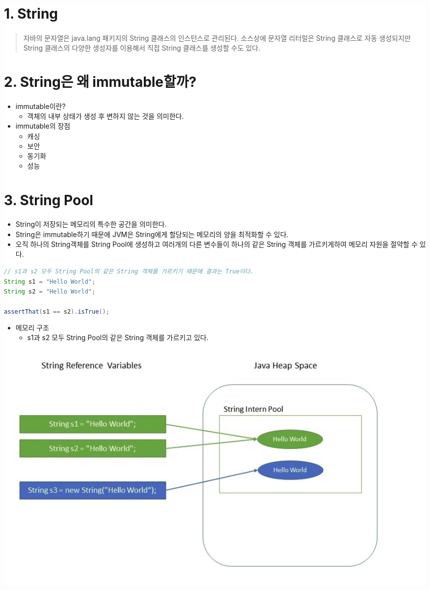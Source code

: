 # 1. String

> 자바의 문자열은 java.lang 패키지의 String 클래스의 인스턴스로 관리된다. 소스상에 문자열 리터럴은 String 클래스로 자동 생성되지만 String 클래스의 다양한 생성자를 이용해서 직접 String 클래스를 생성할 수도 있다.



# 2. String은 왜 immutable할까?

* immutable이란?
  * 객체의 내부 상태가 생성 후 변하지 않는 것을 의미한다.
* immutable의 장점
  * 캐싱
  * 보안
  * 동기화
  * 성능



# 3. String Pool

* String이 저장되는 메모리의 특수한 공간을 의미한다.
* String은 immutable하기 때문에 JVM은 String에게 할당되는 메모리의 양을 최적화할 수 있다.
* 오직 하나의 String객체를 String Pool에 생성하고 여러개의 다른 변수들이 하나의 같은 String 객체를 가르키게하여 메모리 자원을 절약할 수 있다.

```java
// s1과 s2 모두 String Pool의 같은 String 객체를 가르키기 때문에 결과는 True이다.
String s1 = "Hello World";
String s2 = "Hello World";
         
assertThat(s1 == s2).isTrue();
```

* 메모리 구조
  * s1과 s2 모두 String Pool의 같은 String 객체를 가르키고 있다.

![image-20210416190232847](./images/image-20210416190232847.png)
